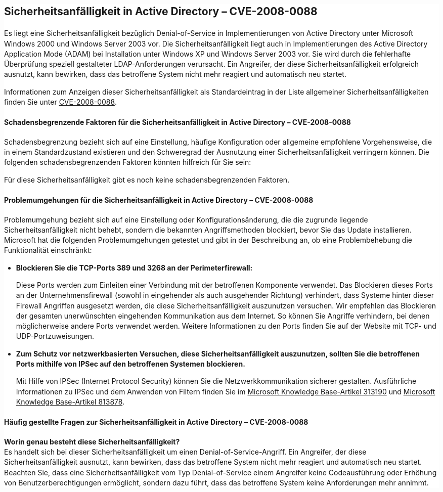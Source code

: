 Sicherheitsanfälligkeit in Active Directory – CVE-2008-0088  
-----------------------------------------------------------
  
Es liegt eine Sicherheitsanfälligkeit bezüglich Denial-of-Service in Implementierungen von Active Directory unter Microsoft Windows 2000 und Windows Server 2003 vor. Die Sicherheitsanfälligkeit liegt auch in Implementierungen des Active Directory Application Mode (ADAM) bei Installation unter Windows XP und Windows Server 2003 vor. Sie wird durch die fehlerhafte Überprüfung speziell gestalteter LDAP-Anforderungen verursacht. Ein Angreifer, der diese Sicherheitsanfälligkeit erfolgreich ausnutzt, kann bewirken, dass das betroffene System nicht mehr reagiert und automatisch neu startet.
  
Informationen zum Anzeigen dieser Sicherheitsanfälligkeit als Standardeintrag in der Liste allgemeiner Sicherheitsanfälligkeiten finden Sie unter [CVE-2008-0088](http://www.cve.mitre.org/cgi-bin/cvename.cgi?name=cve-2008-0088).
  
#### Schadensbegrenzende Faktoren für die Sicherheitsanfälligkeit in Active Directory – CVE-2008-0088
  
Schadensbegrenzung bezieht sich auf eine Einstellung, häufige Konfiguration oder allgemeine empfohlene Vorgehensweise, die in einem Standardzustand existieren und den Schweregrad der Ausnutzung einer Sicherheitsanfälligkeit verringern können. Die folgenden schadensbegrenzenden Faktoren könnten hilfreich für Sie sein:
  
Für diese Sicherheitsanfälligkeit gibt es noch keine schadensbegrenzenden Faktoren.
  
#### Problemumgehungen für die Sicherheitsanfälligkeit in Active Directory – CVE-2008-0088
  
Problemumgehung bezieht sich auf eine Einstellung oder Konfigurationsänderung, die die zugrunde liegende Sicherheitsanfälligkeit nicht behebt, sondern die bekannten Angriffsmethoden blockiert, bevor Sie das Update installieren. Microsoft hat die folgenden Problemumgehungen getestet und gibt in der Beschreibung an, ob eine Problembehebung die Funktionalität einschränkt:
  
-   **Blockieren Sie die TCP-Ports 389 und 3268 an der Perimeterfirewall:**
  
    Diese Ports werden zum Einleiten einer Verbindung mit der betroffenen Komponente verwendet. Das Blockieren dieses Ports an der Unternehmensfirewall (sowohl in eingehender als auch ausgehender Richtung) verhindert, dass Systeme hinter dieser Firewall Angriffen ausgesetzt werden, die diese Sicherheitsanfälligkeit auszunutzen versuchen. Wir empfehlen das Blockieren der gesamten unerwünschten eingehenden Kommunikation aus dem Internet. So können Sie Angriffe verhindern, bei denen möglicherweise andere Ports verwendet werden. Weitere Informationen zu den Ports finden Sie auf der Website mit TCP- und UDP-Portzuweisungen.
  
-   **Zum Schutz vor netzwerkbasierten Versuchen, diese Sicherheitsanfälligkeit auszunutzen, sollten Sie die betroffenen Ports mithilfe von IPSec auf den betroffenen Systemen blockieren.**
  
    Mit Hilfe von IPSec (Internet Protocol Security) können Sie die Netzwerkkommunikation sicherer gestalten. Ausführliche Informationen zu IPSec und dem Anwenden von Filtern finden Sie im [Microsoft Knowledge Base-Artikel 313190](http://support.microsoft.com/kb/313190) und [Microsoft Knowledge Base-Artikel 813878](http://support.microsoft.com/kb/813878).
  
#### Häufig gestellte Fragen zur Sicherheitsanfälligkeit in Active Directory – CVE-2008-0088
  
**Worin genau besteht diese Sicherheitsanfälligkeit?**    
Es handelt sich bei dieser Sicherheitsanfälligkeit um einen Denial-of-Service-Angriff. Ein Angreifer, der diese Sicherheitsanfälligkeit ausnutzt, kann bewirken, dass das betroffene System nicht mehr reagiert und automatisch neu startet. Beachten Sie, dass eine Sicherheitsanfälligkeit vom Typ Denial-of-Service einem Angreifer keine Codeausführung oder Erhöhung von Benutzerberechtigungen ermöglicht, sondern dazu führt, dass das betroffene System keine Anforderungen mehr annimmt.
  